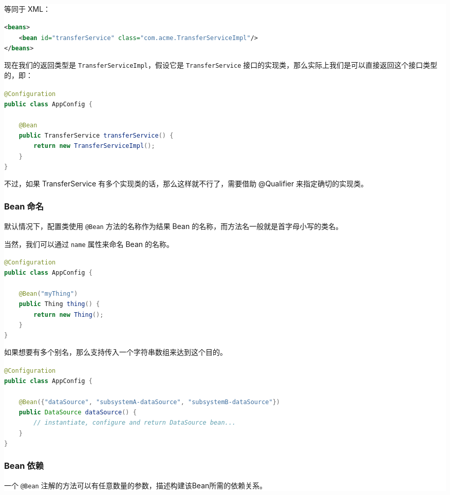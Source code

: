 等同于 XML：

```xml
<beans>
    <bean id="transferService" class="com.acme.TransferServiceImpl"/>
</beans>
```

现在我们的返回类型是 `TransferServiceImpl`，假设它是 `TransferService` 接口的实现类，那么实际上我们是可以直接返回这个接口类型的，即：

```java
@Configuration
public class AppConfig {

    @Bean
    public TransferService transferService() {
        return new TransferServiceImpl();
    }
}
```

不过，如果 TransferService 有多个实现类的话，那么这样就不行了，需要借助 @Qualifier 来指定确切的实现类。

### Bean 命名

默认情况下，配置类使用 `@Bean` 方法的名称作为结果 Bean 的名称，而方法名一般就是首字母小写的类名。

当然，我们可以通过 `name` 属性来命名 Bean 的名称。

```java
@Configuration
public class AppConfig {

    @Bean("myThing")
    public Thing thing() {
        return new Thing();
    }
}
```

如果想要有多个别名，那么支持传入一个字符串数组来达到这个目的。

```java
@Configuration
public class AppConfig {

    @Bean({"dataSource", "subsystemA-dataSource", "subsystemB-dataSource"})
    public DataSource dataSource() {
        // instantiate, configure and return DataSource bean...
    }
}
```

### Bean 依赖

一个 `@Bean` 注解的方法可以有任意数量的参数，描述构建该Bean所需的依赖关系。
